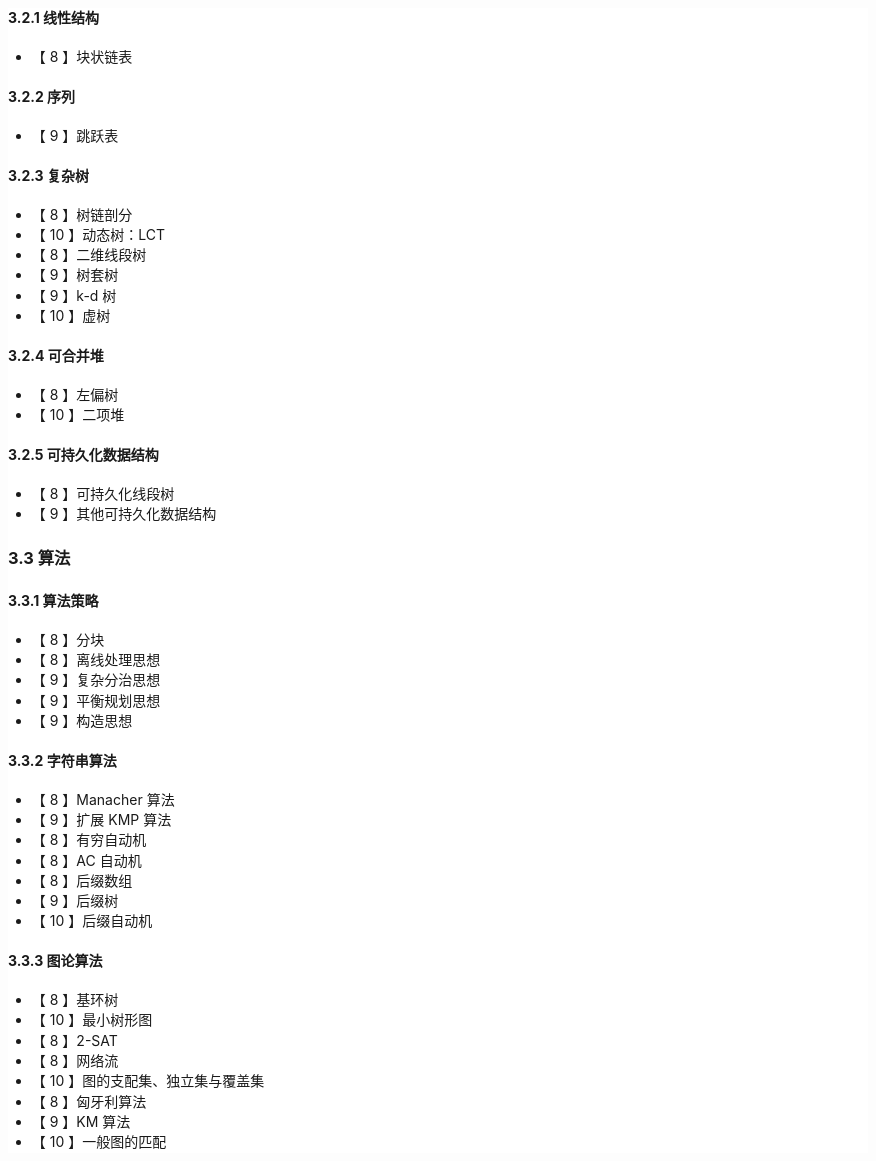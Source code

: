 #### 3.2.1 线性结构

- 【 $8$ 】块状链表

#### 3.2.2 序列

- 【 $9$ 】跳跃表

#### 3.2.3 复杂树

- 【 $8$ 】树链剖分
- 【 $10$ 】动态树：LCT
- 【 $8$ 】二维线段树
- 【 $9$ 】树套树
- 【 $9$ 】k-d 树
- 【 $10$ 】虚树

#### 3.2.4 可合并堆

- 【 $8$ 】左偏树
- 【 $10$ 】二项堆

#### 3.2.5 可持久化数据结构

- 【 $8$ 】可持久化线段树
- 【 $9$ 】其他可持久化数据结构

### 3.3 算法

#### 3.3.1 算法策略

- 【 $8$ 】分块
- 【 $8$ 】离线处理思想
- 【 $9$ 】复杂分治思想
- 【 $9$ 】平衡规划思想
- 【 $9$ 】构造思想

#### 3.3.2 字符串算法

- 【 $8$ 】Manacher 算法
- 【 $9$ 】扩展 KMP 算法
- 【 $8$ 】有穷自动机
- 【 $8$ 】AC 自动机
- 【 $8$ 】后缀数组
- 【 $9$ 】后缀树
- 【 $10$ 】后缀自动机

#### 3.3.3 图论算法

- 【 $8$ 】基环树
- 【 $10$ 】最小树形图
- 【 $8$ 】2-SAT
- 【 $8$ 】网络流
- 【 $10$ 】图的支配集、独立集与覆盖集
- 【 $8$ 】匈牙利算法
- 【 $9$ 】KM 算法
- 【 $10$ 】一般图的匹配
